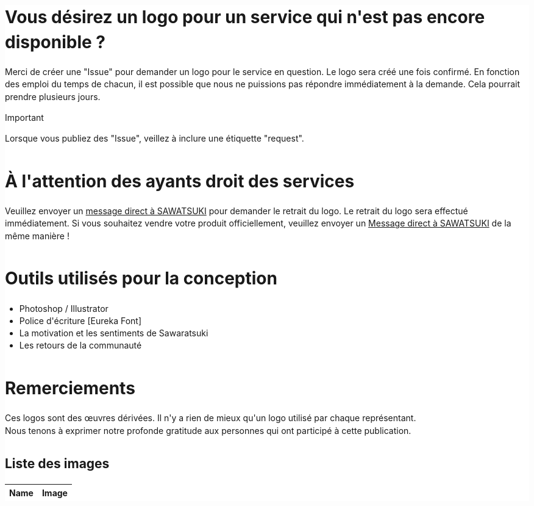 # Vous désirez un logo pour un service qui n'est pas encore disponible ?

Merci de créer une "Issue" pour demander un logo pour le service en question. Le logo sera créé une fois confirmé.
En fonction des emploi du temps de chacun, il est possible que nous ne puissions pas répondre immédiatement à la demande. Cela pourrait prendre plusieurs jours.

> [!IMPORTANT]  
> Lorsque vous publiez des "Issue", veillez à inclure une étiquette "request".

# À l'attention des ayants droit des services

Veuillez envoyer un [message direct à SAWATSUKI](https://x.com/sawaratsuki1004) pour demander le retrait du logo.
Le retrait du logo sera effectué immédiatement.
Si vous souhaitez vendre votre produit officiellement, veuillez envoyer un [Message direct à SAWATSUKI](https://x.com/sawaratsuki1004) de la même manière !

# Outils utilisés pour la conception

- Photoshop / Illustrator
- Police d'écriture [Eureka Font]
- La motivation et les sentiments de Sawaratsuki
- Les retours de la communauté

# Remerciements

Ces logos sont des œuvres dérivées.
Il n'y a rien de mieux qu'un logo utilisé par chaque représentant.  
Nous tenons à exprimer notre profonde gratitude aux personnes qui ont participé à cette publication.

## Liste des images



| Name                                                            | Image                                                                                                                                                                                                                                                                                                                                                                                 |
| --------------------------------------------------------------- | ------------------------------------------------------------------------------------------------------------------------------------------------------------------------------------------------------------------------------------------------------------------------------------------------------------------------------------------------------------------------------------- |